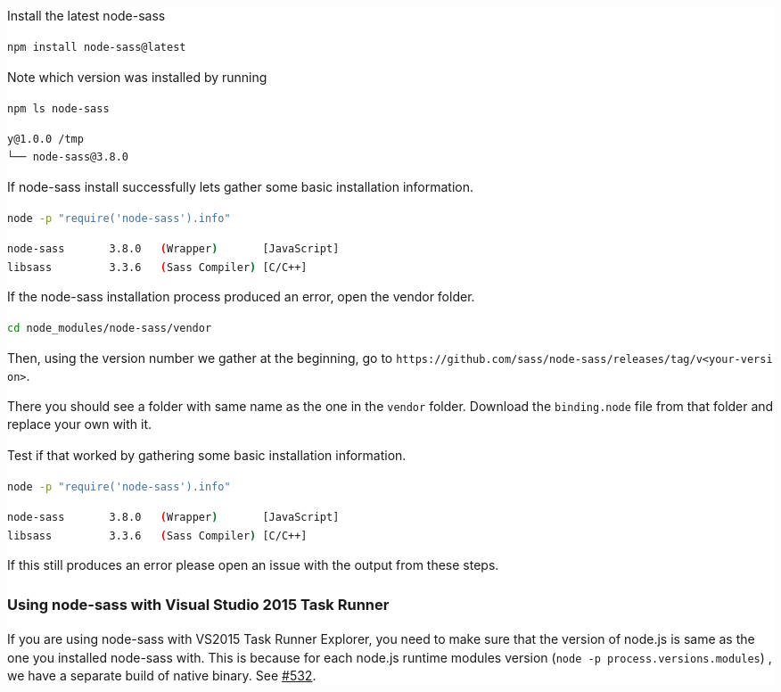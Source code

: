 Install the latest node-sass

```sh
npm install node-sass@latest
```

Note which version was installed by running

```sh
npm ls node-sass
```

```sh
y@1.0.0 /tmp
└── node-sass@3.8.0
```

If node-sass install successfully lets gather some basic installation information.

```sh
node -p "require('node-sass').info"
```

```sh
node-sass       3.8.0   (Wrapper)       [JavaScript]
libsass         3.3.6   (Sass Compiler) [C/C++]
```

If the node-sass installation process produced an error, open the vendor folder.

```sh
cd node_modules/node-sass/vendor
```

Then, using the version number we gather at the beginning, go to `https://github.com/sass/node-sass/releases/tag/v<your-version>`.

There you should see a folder with same name as the one in the `vendor` folder.
Download the `binding.node` file from that folder and replace your own with it.

Test if that worked by gathering some basic installation information.

```sh
node -p "require('node-sass').info"
```

```sh
node-sass       3.8.0   (Wrapper)       [JavaScript]
libsass         3.3.6   (Sass Compiler) [C/C++]
```

If this still produces an error please open an issue with the output from these
steps.

### Using node-sass with Visual Studio 2015 Task Runner

If you are using node-sass with VS2015 Task Runner Explorer, you need to make
sure that the version of node.js is same as the one you installed node-sass
with. This is because for each node.js runtime modules version (`node -p process.versions.modules`)
, we have a separate build of native binary. See [#532](https://github.com/sass/node-sass/issues/532).
